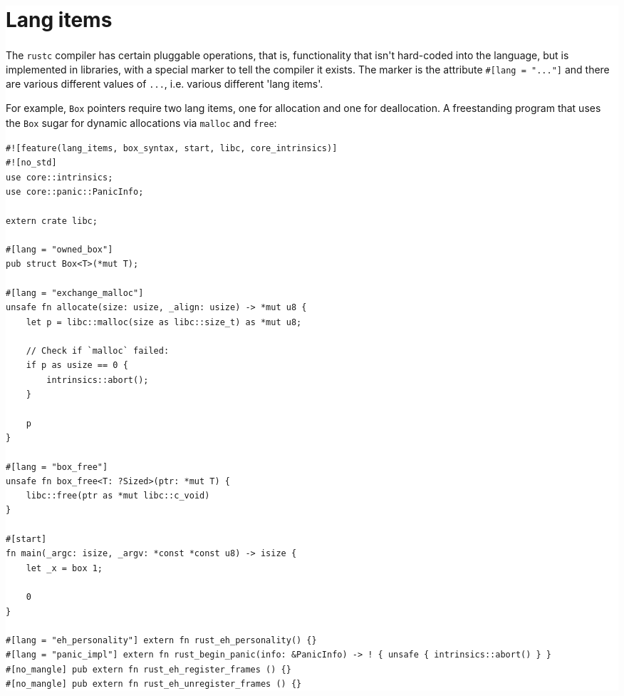 # Lang items


The `rustc` compiler has certain pluggable operations, that is,
functionality that isn't hard-coded into the language, but is
implemented in libraries, with a special marker to tell the compiler
it exists. The marker is the attribute `#[lang = "..."]` and there are
various different values of `...`, i.e. various different 'lang
items'.

For example, `Box` pointers require two lang items, one for allocation
and one for deallocation. A freestanding program that uses the `Box`
sugar for dynamic allocations via `malloc` and `free`:

```rust,ignore
#![feature(lang_items, box_syntax, start, libc, core_intrinsics)]
#![no_std]
use core::intrinsics;
use core::panic::PanicInfo;

extern crate libc;

#[lang = "owned_box"]
pub struct Box<T>(*mut T);

#[lang = "exchange_malloc"]
unsafe fn allocate(size: usize, _align: usize) -> *mut u8 {
    let p = libc::malloc(size as libc::size_t) as *mut u8;

    // Check if `malloc` failed:
    if p as usize == 0 {
        intrinsics::abort();
    }

    p
}

#[lang = "box_free"]
unsafe fn box_free<T: ?Sized>(ptr: *mut T) {
    libc::free(ptr as *mut libc::c_void)
}

#[start]
fn main(_argc: isize, _argv: *const *const u8) -> isize {
    let _x = box 1;

    0
}

#[lang = "eh_personality"] extern fn rust_eh_personality() {}
#[lang = "panic_impl"] extern fn rust_begin_panic(info: &PanicInfo) -> ! { unsafe { intrinsics::abort() } }
#[no_mangle] pub extern fn rust_eh_register_frames () {}
#[no_mangle] pub extern fn rust_eh_unregister_frames () {}
```


[unwind]: https://github.com/rust-lang/rust/blob/master/src/libpanic_unwind/gcc.rs